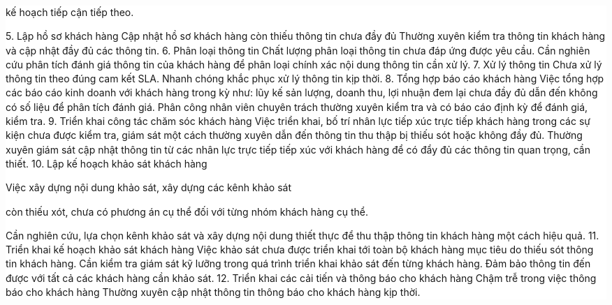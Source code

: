 kế hoạch tiếp cận tiếp theo.</p></td>
</tr>
<tr>
<td>5. Lập hồ sơ khách hàng</td>
<td>Cập nhật hồ sơ khách hàng còn thiếu thông tin chưa đầy đủ</td>
<td>Thường xuyên kiểm tra thông tin khách hàng và cập nhật đầy đủ các
thông tin.</td>
</tr>
<tr>
<td>6. Phân loại thông tin</td>
<td>Chất lượng phân loại thông tin chưa đáp ứng được yêu cầu.</td>
<td>Cần nghiên cứu phân tích đánh giá thông tin của khách hàng để phân
loại chính xác nội dung thông tin cần xử lý.</td>
</tr>
<tr>
<td>7. Xử lý thông tin</td>
<td>Chưa xử lý thông tin theo đúng cam kết SLA.</td>
<td>Nhanh chóng khắc phục xử lý thông tin kịp thời.</td>
</tr>
<tr>
<td>8. Tổng hợp báo cáo khách hàng</td>
<td>Việc tổng hợp các báo cáo kinh doanh với khách hàng trong kỳ như:
lũy kế sản lượng, doanh thu, lợi nhuận đem lại chưa đầy đủ dẫn đến không
có số liệu để phân tích đánh giá.</td>
<td>Phân công nhân viên chuyên trách thường xuyên kiểm tra và có báo cáo
định kỳ để đánh giá, kiểm tra.</td>
</tr>
<tr>
<td>9. Triển khai công tác chăm sóc khách hàng</td>
<td>Việc triển khai, bố trí nhân lực tiếp xúc trực tiếp khách hàng trong
các sự kiện chưa được kiểm tra, giám sát một cách thường xuyên dẫn đến
thông tin thu thập bị thiếu sót hoặc không đầy đủ.</td>
<td>Thường xuyên giám sát cập nhật thông tin từ các nhân lực trực tiếp
tiếp xúc với khách hàng để có đẩy đủ các thông tin quan trọng, cần
thiết.</td>
</tr>
<tr>
<td>10. Lập kế hoạch khảo sát khách hàng</td>
<td><p>Việc xây dựng nội dung khảo sát, xây dựng các kênh khảo sát</p>
<p>còn thiếu xót, chưa có phương án cụ thể đối với từng nhóm khách hàng
cụ thể.</p></td>
<td>Cần nghiên cứu, lựa chọn kênh khảo sát và xây dựng nội dung thiết
thực để thu thập thông tin khách hàng một cách hiệu quả.</td>
</tr>
<tr>
<td>11. Triển khai kế hoạch khảo sát khách hàng</td>
<td>Việc khảo sát chưa được triển khai tới toàn bộ khách hàng mục tiêu
do thiếu sót thông tin khách hàng.</td>
<td>Cần kiểm tra giám sát kỹ lưỡng trong quá trình triển khai khảo sát
đến từng khách hàng. Đảm bảo thông tin đến được với tất cả các khách
hàng cần khảo sát.</td>
</tr>
<tr>
<td>12. Triển khai các cải tiến và thông báo cho khách hàng</td>
<td>Chậm trễ trong việc thông báo cho khách hàng</td>
<td>Thường xuyên cập nhật thông tin thông báo cho khách hàng kịp
thời.</td>
</tr>
</tbody>
</table>
